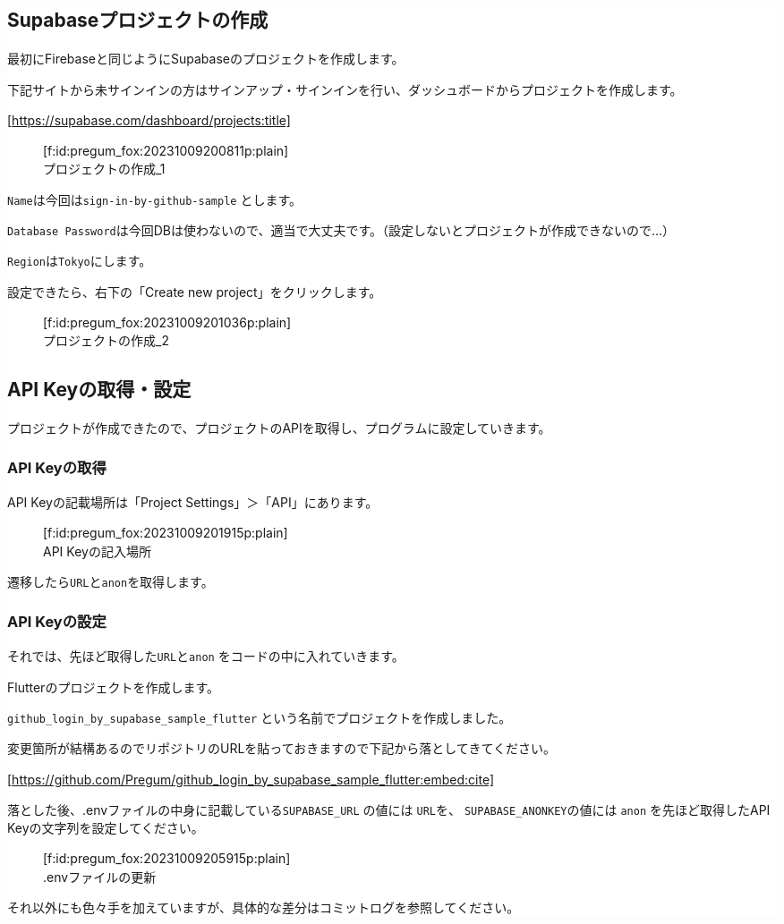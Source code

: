 
## Supabaseプロジェクトの作成

最初にFirebaseと同じようにSupabaseのプロジェクトを作成します。

下記サイトから未サインインの方はサインアップ・サインインを行い、ダッシュボードからプロジェクトを作成します。


[https://supabase.com/dashboard/projects:title]


<figure class="figure-image figure-image-fotolife" title="プロジェクトの作成_1">[f:id:pregum_fox:20231009200811p:plain]<figcaption>プロジェクトの作成_1</figcaption></figure>

`Name`は今回は`sign-in-by-github-sample` とします。

`Database Password`は今回DBは使わないので、適当で大丈夫です。（設定しないとプロジェクトが作成できないので...）

`Region`は`Tokyo`にします。

設定できたら、右下の「Create new project」をクリックします。


<figure class="figure-image figure-image-fotolife" title="プロジェクトの作成_2">[f:id:pregum_fox:20231009201036p:plain]<figcaption>プロジェクトの作成_2</figcaption></figure>

## API Keyの取得・設定


プロジェクトが作成できたので、プロジェクトのAPIを取得し、プログラムに設定していきます。

### API Keyの取得

API Keyの記載場所は「Project Settings」＞「API」にあります。

<figure class="figure-image figure-image-fotolife" title="API Keyの記入場所">[f:id:pregum_fox:20231009201915p:plain]<figcaption>API Keyの記入場所</figcaption></figure>

遷移したら`URL`と`anon`を取得します。


### API Keyの設定

それでは、先ほど取得した`URL`と`anon` をコードの中に入れていきます。

Flutterのプロジェクトを作成します。

`github_login_by_supabase_sample_flutter` という名前でプロジェクトを作成しました。

変更箇所が結構あるのでリポジトリのURLを貼っておきますので下記から落としてきてください。

[https://github.com/Pregum/github_login_by_supabase_sample_flutter:embed:cite]

落とした後、.envファイルの中身に記載している`SUPABASE_URL` の値には `URL`を、 `SUPABASE_ANONKEY`の値には `anon` を先ほど取得したAPI Keyの文字列を設定してください。

<figure class="figure-image figure-image-fotolife" title=".envファイルの更新">[f:id:pregum_fox:20231009205915p:plain]<figcaption>.envファイルの更新</figcaption></figure>

それ以外にも色々手を加えていますが、具体的な差分はコミットログを参照してください。
